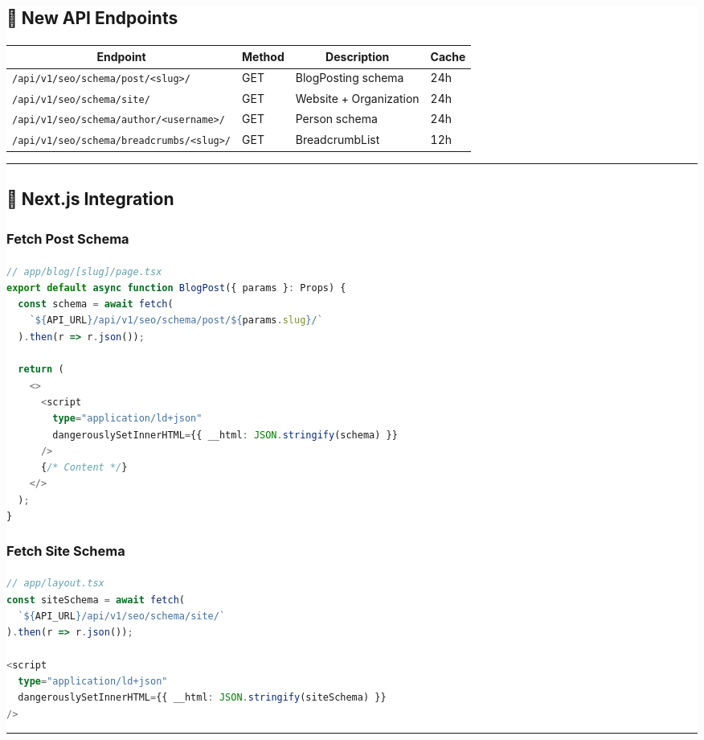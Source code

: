 
## 📡 New API Endpoints

| Endpoint | Method | Description | Cache |
|----------|--------|-------------|-------|
| `/api/v1/seo/schema/post/<slug>/` | GET | BlogPosting schema | 24h |
| `/api/v1/seo/schema/site/` | GET | Website + Organization | 24h |
| `/api/v1/seo/schema/author/<username>/` | GET | Person schema | 24h |
| `/api/v1/seo/schema/breadcrumbs/<slug>/` | GET | BreadcrumbList | 12h |

---

## 🔌 Next.js Integration

### Fetch Post Schema
```typescript
// app/blog/[slug]/page.tsx
export default async function BlogPost({ params }: Props) {
  const schema = await fetch(
    `${API_URL}/api/v1/seo/schema/post/${params.slug}/`
  ).then(r => r.json());
  
  return (
    <>
      <script
        type="application/ld+json"
        dangerouslySetInnerHTML={{ __html: JSON.stringify(schema) }}
      />
      {/* Content */}
    </>
  );
}
```

### Fetch Site Schema
```typescript
// app/layout.tsx
const siteSchema = await fetch(
  `${API_URL}/api/v1/seo/schema/site/`
).then(r => r.json());

<script
  type="application/ld+json"
  dangerouslySetInnerHTML={{ __html: JSON.stringify(siteSchema) }}
/>
```

---
